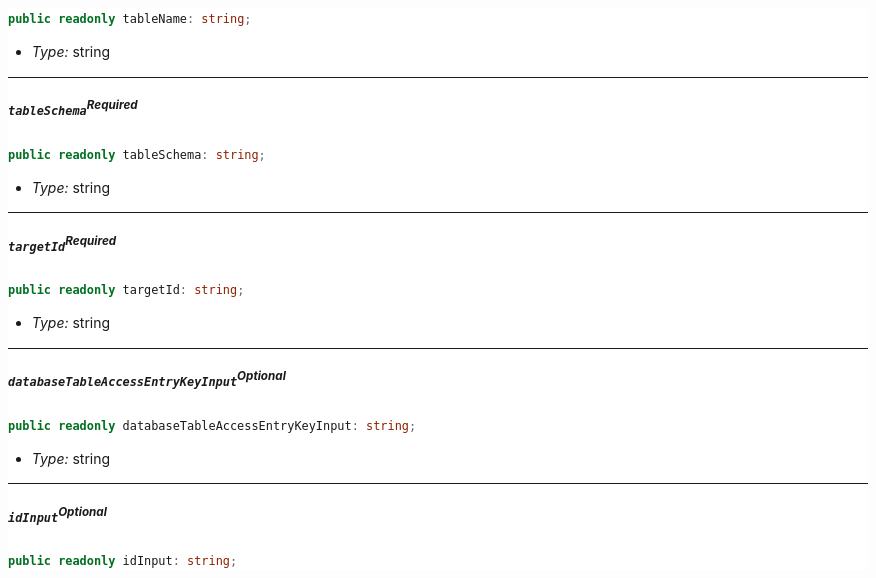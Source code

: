 ```typescript
public readonly tableName: string;
```

- *Type:* string

---

##### `tableSchema`<sup>Required</sup> <a name="tableSchema" id="rhizo-co-terraform-provider-oci.dataOciDataSafeSecurityPolicyReportDatabaseTableAccessEntry.DataOciDataSafeSecurityPolicyReportDatabaseTableAccessEntry.property.tableSchema"></a>

```typescript
public readonly tableSchema: string;
```

- *Type:* string

---

##### `targetId`<sup>Required</sup> <a name="targetId" id="rhizo-co-terraform-provider-oci.dataOciDataSafeSecurityPolicyReportDatabaseTableAccessEntry.DataOciDataSafeSecurityPolicyReportDatabaseTableAccessEntry.property.targetId"></a>

```typescript
public readonly targetId: string;
```

- *Type:* string

---

##### `databaseTableAccessEntryKeyInput`<sup>Optional</sup> <a name="databaseTableAccessEntryKeyInput" id="rhizo-co-terraform-provider-oci.dataOciDataSafeSecurityPolicyReportDatabaseTableAccessEntry.DataOciDataSafeSecurityPolicyReportDatabaseTableAccessEntry.property.databaseTableAccessEntryKeyInput"></a>

```typescript
public readonly databaseTableAccessEntryKeyInput: string;
```

- *Type:* string

---

##### `idInput`<sup>Optional</sup> <a name="idInput" id="rhizo-co-terraform-provider-oci.dataOciDataSafeSecurityPolicyReportDatabaseTableAccessEntry.DataOciDataSafeSecurityPolicyReportDatabaseTableAccessEntry.property.idInput"></a>

```typescript
public readonly idInput: string;
```
